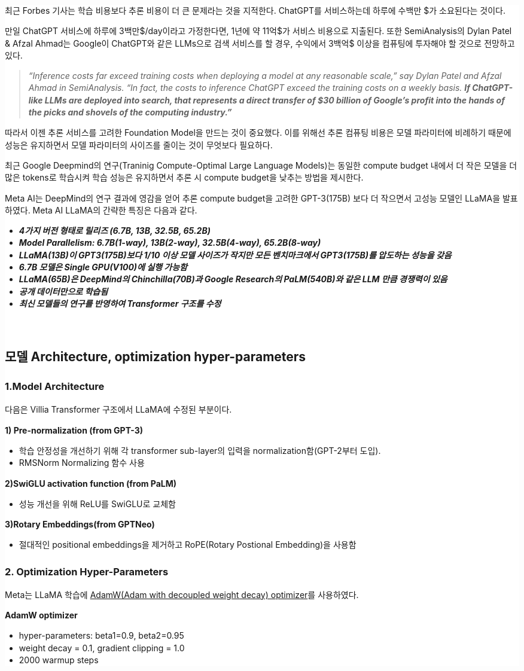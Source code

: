 최근 Forbes 기사는 학습 비용보다 추론 비용이 더 큰 문제라는 것을 지적한다. ChatGPT를 서비스하는데 하루에 수백만 $가 소요된다는 것이다.

만일 ChatGPT 서비스에 하루에 3백만\$/day이라고 가정한다면, 1년에 약 11억\$가 서비스 비용으로 지출된다. 또한 SemiAnalysis의 Dylan Patel & Afzal Ahmad는 Google이 ChatGPT와 같은 LLMs으로 검색 서비스를 할 경우, 수익에서 3백억$ 이상을 컴퓨팅에 투자해야 할 것으로 전망하고 있다.

> _“Inference costs far exceed training costs when deploying a model at any reasonable scale,” say Dylan Patel and Afzal Ahmad in SemiAnalysis. “In fact, the costs to inference ChatGPT exceed the training costs on a weekly basis. **If ChatGPT-like LLMs are deployed into search, that represents a direct transfer of $30 billion of Google’s profit into the hands of the picks and shovels of the computing industry.”**_

따라서 이젠 추론 서비스를 고려한 Foundation Model을 만드는 것이 중요했다. 이를 위해선 추론 컴퓨팅 비용은 모델 파라미터에 비례하기 때문에 성능은 유지하면서 모델 파라미터의 사이즈를 줄이는 것이 무엇보다 필요하다.

최근 Google Deepmind의 연구(Traninig Compute-Optimal Large Language Models)는 동일한 compute budget 내에서 더 작은 모델을 더 많은 tokens로 학습시켜 학습 성능은 유지하면서 추론 시 compute budget을 낮추는 방법을 제시한다.

Meta AI는 DeepMind의 연구 결과에 영감을 얻어 추론 compute budget을 고려한 GPT-3(175B) 보다 더 작으면서 고성능 모델인 LLaMA을 발표하였다. Meta AI LLaMA의 간략한 특징은 다음과 같다.

- ***4가지 버전 형태로 릴리즈 (6.7B, 13B, 32.5B, 65.2B)***
- ***Model Parallelism: 6.7B(1-way), 13B(2-way), 32.5B(4-way), 65.2B(8-way)***
- ***LLaMA(13B)이 GPT3(175B)보다 1/10 이상 모델 사이즈가 작지만 모든 벤치마크에서 GPT3(175B)를 압도하는 성능을 갖음***
- ***6.7B 모델은 Single GPU(V100)에 실행 가능함***
- ***LLaMA(65B)은 DeepMind의 Chinchilla(70B)과 Google Research의 PaLM(540B)와 같은 LLM 만큼 경쟁력이 있음***
- ***공개 데이터만으로 학습됨***
- ***최신 모델들의 연구를 반영하여 Transformer 구조를 수정***

<br>

## 모델 Architecture, optimization hyper-parameters

### 1.Model Architecture

다음은 Villia Transformer 구조에서 LLaMA에 수정된 부분이다.

**1) Pre-normalization (from GPT-3)**

- 학습 안정성을 개선하기 위해 각 transformer sub-layer의 입력을 normalization함(GPT-2부터 도입).
- RMSNorm Normalizing 함수 사용

**2)SwiGLU activation function (from PaLM)**

- 성능 개선을 위해 ReLU를 SwiGLU로 교체함

**3)Rotary Embeddings(from GPTNeo)**

- 절대적인 positional embeddings을 제거하고 RoPE(Rotary Postional Embedding)을 사용함

### 2. Optimization Hyper-Parameters

Meta는 LLaMA 학습에 [AdamW(Adam with decoupled weight decay) optimizer](https://arxiv.org/pdf/1711.05101.pdf)를 사용하였다.

**AdamW optimizer**

- hyper-parameters: beta1=0.9, beta2=0.95
- weight decay = 0.1, gradient clipping = 1.0
- 2000 warmup steps
